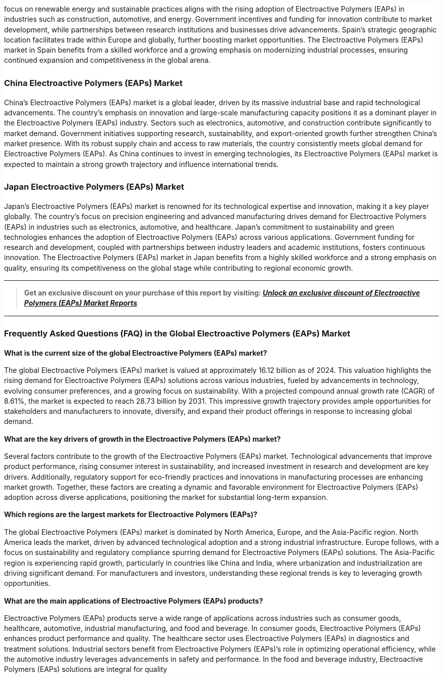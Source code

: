 focus on renewable energy and sustainable practices aligns with the rising adoption of Electroactive Polymers (EAPs) in industries such as construction, automotive, and energy. Government incentives and funding for innovation contribute to market development, while partnerships between research institutions and businesses drive advancements. Spain&rsquo;s strategic geographic location facilitates trade within Europe and globally, further boosting market opportunities. The Electroactive Polymers (EAPs) market in Spain benefits from a skilled workforce and a growing emphasis on modernizing industrial processes, ensuring continued expansion and competitiveness in the global arena.</p><h3>China Electroactive Polymers (EAPs) Market</h3><p>China&rsquo;s Electroactive Polymers (EAPs) market is a global leader, driven by its massive industrial base and rapid technological advancements. The country&rsquo;s emphasis on innovation and large-scale manufacturing capacity positions it as a dominant player in the Electroactive Polymers (EAPs) industry. Sectors such as electronics, automotive, and construction contribute significantly to market demand. Government initiatives supporting research, sustainability, and export-oriented growth further strengthen China&rsquo;s market presence. With its robust supply chain and access to raw materials, the country consistently meets global demand for Electroactive Polymers (EAPs). As China continues to invest in emerging technologies, its Electroactive Polymers (EAPs) market is expected to maintain a strong growth trajectory and influence international trends.</p><h3>Japan Electroactive Polymers (EAPs) Market</h3><p>Japan&rsquo;s Electroactive Polymers (EAPs) market is renowned for its technological expertise and innovation, making it a key player globally. The country&rsquo;s focus on precision engineering and advanced manufacturing drives demand for Electroactive Polymers (EAPs) in industries such as electronics, automotive, and healthcare. Japan&rsquo;s commitment to sustainability and green technologies enhances the adoption of Electroactive Polymers (EAPs) across various applications. Government funding for research and development, coupled with partnerships between industry leaders and academic institutions, fosters continuous innovation. The Electroactive Polymers (EAPs) market in Japan benefits from a highly skilled workforce and a strong emphasis on quality, ensuring its competitiveness on the global stage while contributing to regional economic growth.</p><hr /><blockquote><p><strong>Get an exclusive discount on your purchase of this report by visiting: <em><a href="://marketresearchpulse.com/ask-for-discount/128627?utm_source=Github&amp;utm_medium=0111">Unlock an exclusive discount of Electroactive Polymers (EAPs) Market Reports</a></em>&nbsp;</strong></p></blockquote><hr /><h3>Frequently Asked Questions (FAQ) in the Global Electroactive Polymers (EAPs) Market</h3><p><strong>What is the current size of the global Electroactive Polymers (EAPs) market?</strong></p><p>The global Electroactive Polymers (EAPs) market is valued at approximately 16.12 billion as of 2024. This valuation highlights the rising demand for Electroactive Polymers (EAPs) solutions across various industries, fueled by advancements in technology, evolving consumer preferences, and a growing focus on sustainability. With a projected compound annual growth rate (CAGR) of 8.61%, the market is expected to reach 28.73 billion by 2031. This impressive growth trajectory provides ample opportunities for stakeholders and manufacturers to innovate, diversify, and expand their product offerings in response to increasing global demand.</p><p><strong>What are the key drivers of growth in the Electroactive Polymers (EAPs) market?</strong></p><p>Several factors contribute to the growth of the Electroactive Polymers (EAPs) market. Technological advancements that improve product performance, rising consumer interest in sustainability, and increased investment in research and development are key drivers. Additionally, regulatory support for eco-friendly practices and innovations in manufacturing processes are enhancing market growth. Together, these factors are creating a dynamic and favorable environment for Electroactive Polymers (EAPs) adoption across diverse applications, positioning the market for substantial long-term expansion.</p><p><strong>Which regions are the largest markets for Electroactive Polymers (EAPs)?</strong></p><p>The global Electroactive Polymers (EAPs) market is dominated by North America, Europe, and the Asia-Pacific region. North America leads the market, driven by advanced technological adoption and a strong industrial infrastructure. Europe follows, with a focus on sustainability and regulatory compliance spurring demand for Electroactive Polymers (EAPs) solutions. The Asia-Pacific region is experiencing rapid growth, particularly in countries like China and India, where urbanization and industrialization are driving significant demand. For manufacturers and investors, understanding these regional trends is key to leveraging growth opportunities.</p><p><strong>What are the main applications of Electroactive Polymers (EAPs) products?</strong></p><p>Electroactive Polymers (EAPs) products serve a wide range of applications across industries such as consumer goods, healthcare, automotive, industrial manufacturing, and food and beverage. In consumer goods, Electroactive Polymers (EAPs) enhances product performance and quality. The healthcare sector uses Electroactive Polymers (EAPs) in diagnostics and treatment solutions. Industrial sectors benefit from Electroactive Polymers (EAPs)&rsquo;s role in optimizing operational efficiency, while the automotive industry leverages advancements in safety and performance. In the food and beverage industry, Electroactive Polymers (EAPs) solutions are integral for quality